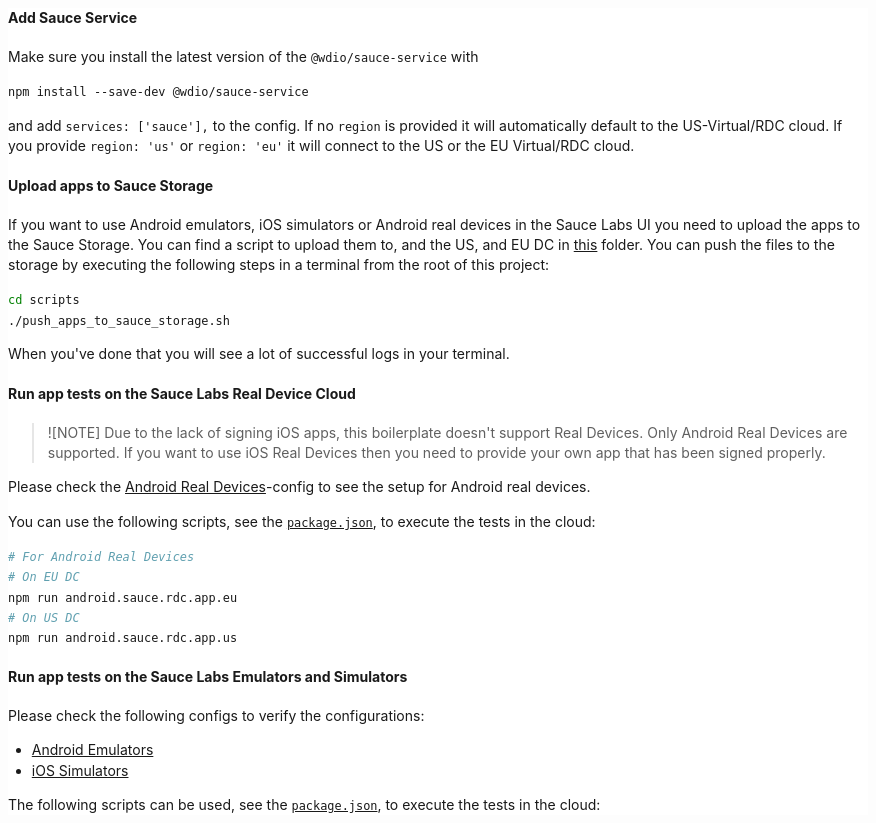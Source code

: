 #### Add Sauce Service

Make sure you install the latest version of the `@wdio/sauce-service` with

```shell
npm install --save-dev @wdio/sauce-service
```

and add `services: ['sauce'],` to the config. If no `region` is provided it will automatically default to the US-Virtual/RDC cloud.
If you provide `region: 'us'` or `region: 'eu'` it will connect to the US or the EU Virtual/RDC cloud.

#### Upload apps to Sauce Storage

If you want to use Android emulators, iOS simulators or Android real devices in the Sauce Labs UI you need to upload the apps to the Sauce Storage. You can find a script to upload them to, and the US, and EU DC in [this](./scripts) folder. You can push the files to the storage by executing the following steps in a terminal from the root of this project:

```sh
cd scripts
./push_apps_to_sauce_storage.sh
```

When you've done that you will see a lot of successful logs in your terminal.

#### Run app tests on the Sauce Labs Real Device Cloud

> ![NOTE]
> Due to the lack of signing iOS apps, this boilerplate doesn't support Real Devices.  Only Android Real Devices are supported. If you want to use iOS Real Devices then you need to provide your own app that has been signed properly.

Please check the [Android Real Devices](./config/wdio.android.app.conf.ts)-config to see the setup for Android real devices.

You can use the following scripts, see the [`package.json`](./package.json), to execute the tests in the cloud:

```sh
# For Android Real Devices
# On EU DC
npm run android.sauce.rdc.app.eu
# On US DC
npm run android.sauce.rdc.app.us
```

#### Run app tests on the Sauce Labs Emulators and Simulators

Please check the following configs to verify the configurations:

- [Android Emulators](./config/saucelabs/wdio.android.emulators.app.conf.ts)
- [iOS Simulators](./config/saucelabs/wdio.ios.simulators.app.conf.ts)

The following scripts can be used, see the [`package.json`](./package.json), to execute the tests in the cloud:
